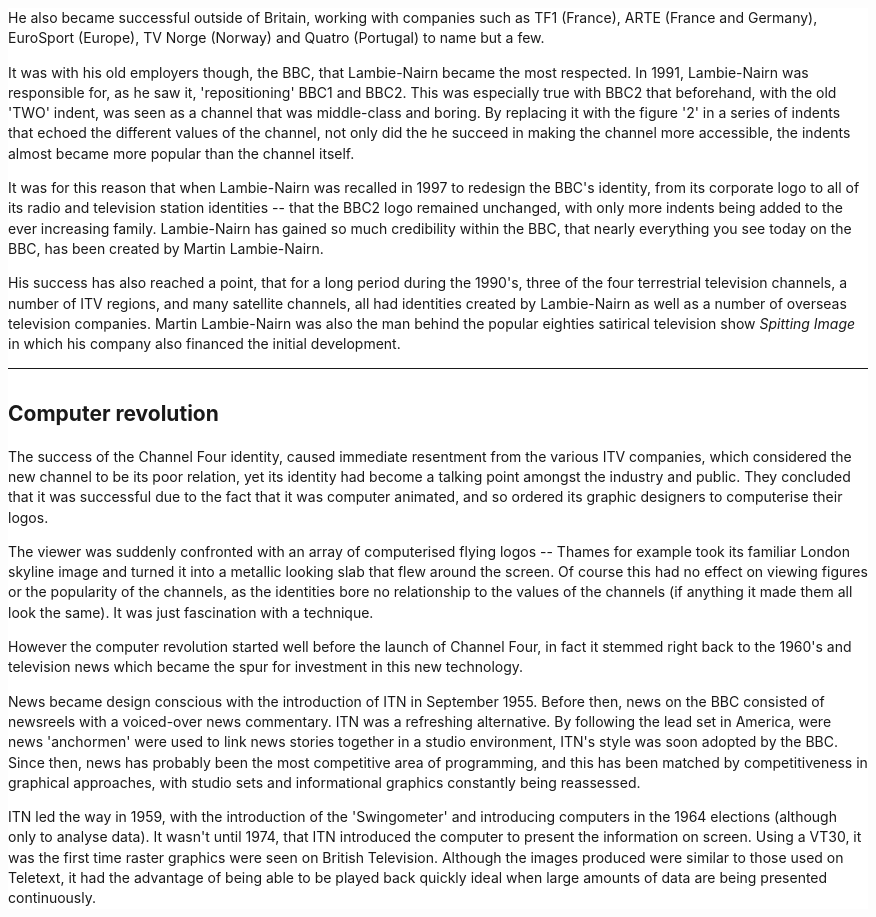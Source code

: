 He also became successful outside of Britain, working with companies such as <span lang="fr">TF1 (France)</span>, <span lang="fr">ARTE</span> (France and Germany), EuroSport (Europe), <span lang="no">TV Norge</span> (Norway) and <span lang="pt">Quatro</span> (Portugal) to name but a few.

It was with his old employers though, the BBC, that Lambie-Nairn became the most respected. In 1991, Lambie-Nairn was responsible for, as he saw it, 'repositioning' BBC1 and BBC2. This was especially true with BBC2 that beforehand, with the old 'TWO' indent, was seen as a channel that was middle-class and boring. By replacing it with the figure '2' in a series of indents that echoed the different values of the channel, not only did the he succeed in making the channel more accessible, the indents almost became more popular than the channel itself.

It was for this reason that when Lambie-Nairn was recalled in 1997 to redesign the BBC's identity, from its corporate logo to all of its radio and television station identities -- that the BBC2 logo remained unchanged, with only more indents being added to the ever increasing family. Lambie-Nairn has gained so much credibility within the BBC, that nearly everything you see today on the BBC, has been created by Martin Lambie-Nairn.

His success has also reached a point, that for a long period during the 1990's, three of the four terrestrial television channels, a number of ITV regions, and many satellite channels, all had identities created by Lambie-Nairn as well as a number of overseas television companies. Martin Lambie-Nairn was also the man behind the popular eighties satirical television show <cite>Spitting Image</cite> in which his company also financed the initial development.

***

## Computer revolution

The success of the Channel Four identity, caused immediate resentment from the various ITV companies, which considered the new channel to be its poor relation, yet its identity had become a talking point amongst the industry and public. They concluded that it was successful due to the fact that it was computer animated, and so ordered its graphic designers to computerise their logos.

The viewer was suddenly confronted with an array of computerised flying logos -- Thames for example took its familiar London skyline image and turned it into a metallic looking slab that flew around the screen. Of course this had no effect on viewing figures or the popularity of the channels, as the identities bore no relationship to the values of the channels (if anything it made them all look the same). It was just fascination with a technique.

However the computer revolution started well before the launch of Channel Four, in fact it stemmed right back to the 1960's and television news which became the spur for investment in this new technology.

News became design conscious with the introduction of ITN in September 1955. Before then, news on the BBC consisted of newsreels with a voiced-over news commentary. ITN was a refreshing alternative. By following the lead set in America, were news 'anchormen' were used to link news stories together in a studio environment, ITN's style was soon adopted by the BBC. Since then, news has probably been the most competitive area of programming, and this has been matched by competitiveness in graphical approaches, with studio sets and informational graphics constantly being reassessed.

ITN led the way in 1959, with the introduction of the 'Swingometer' and introducing computers in the 1964 elections (although only to analyse data). It wasn't until 1974, that ITN introduced the computer to present the information on screen. Using a VT30, it was the first time raster graphics were seen on British Television. Although the images produced were similar to those used on Teletext, it had the advantage of being able to be played back quickly ideal when large amounts of data are being presented continuously.
